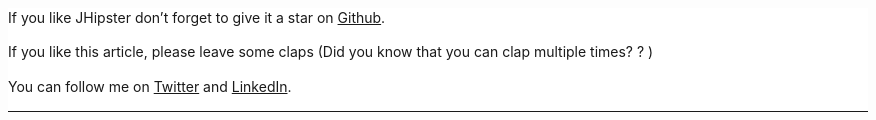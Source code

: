 <p>If you like JHipster don’t forget to give it a star on <a href="https://github.com/jhipster/generator-jhipster" rel="noopener">Github</a>.</p>
<p>If you like this article, please leave some claps (Did you know that you can clap multiple times? ? )</p>
<p>You can follow me on <a href="https://twitter.com/deepu105" rel="noopener">Twitter</a> and <a href="https://www.linkedin.com/in/deepu05/" rel="noopener">LinkedIn</a>.</p>
</div>
<hr>
</section>
</article>
</div>
</main>
</div>


